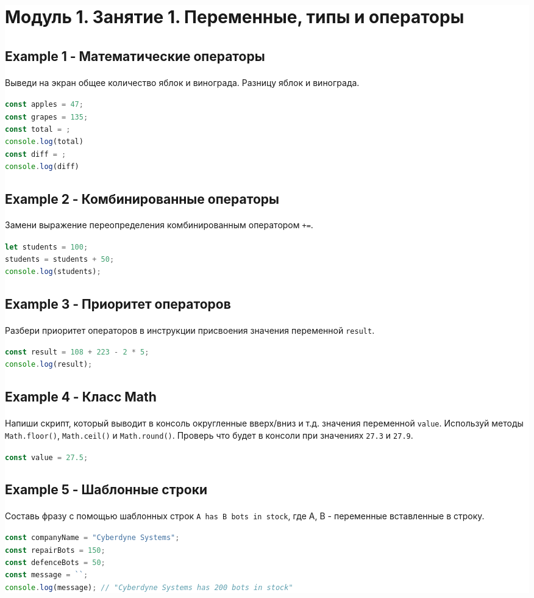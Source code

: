 # Модуль 1. Занятие 1. Переменные, типы и операторы

## Example 1 - Математические операторы

Выведи на экран общее количество яблок и винограда. Разницу яблок и винограда.

```js
const apples = 47;
const grapes = 135;
const total = ;
console.log(total)
const diff = ;
console.log(diff)
```

## Example 2 - Комбинированные операторы

Замени выражение переопределения комбинированным оператором `+=`.

```js
let students = 100;
students = students + 50;
console.log(students);
```

## Example 3 - Приоритет операторов

Разбери приоритет операторов в инструкции присвоения значения переменной
`result`.

```js
const result = 108 + 223 - 2 * 5;
console.log(result);
```

## Example 4 - Класс Math

Напиши скрипт, который выводит в консоль округленные вверх/вниз и т.д. значения
переменной `value`. Используй методы `Math.floor()`, `Math.ceil()` и
`Math.round()`. Проверь что будет в консоли при значениях `27.3` и `27.9`.

```js
const value = 27.5;
```

## Example 5 - Шаблонные строки

Составь фразу с помощью шаблонных строк `A has B bots in stock`, где A, B -
переменные вставленные в строку.

```js
const companyName = "Cyberdyne Systems";
const repairBots = 150;
const defenceBots = 50;
const message = ``;
console.log(message); // "Cyberdyne Systems has 200 bots in stock"
```
